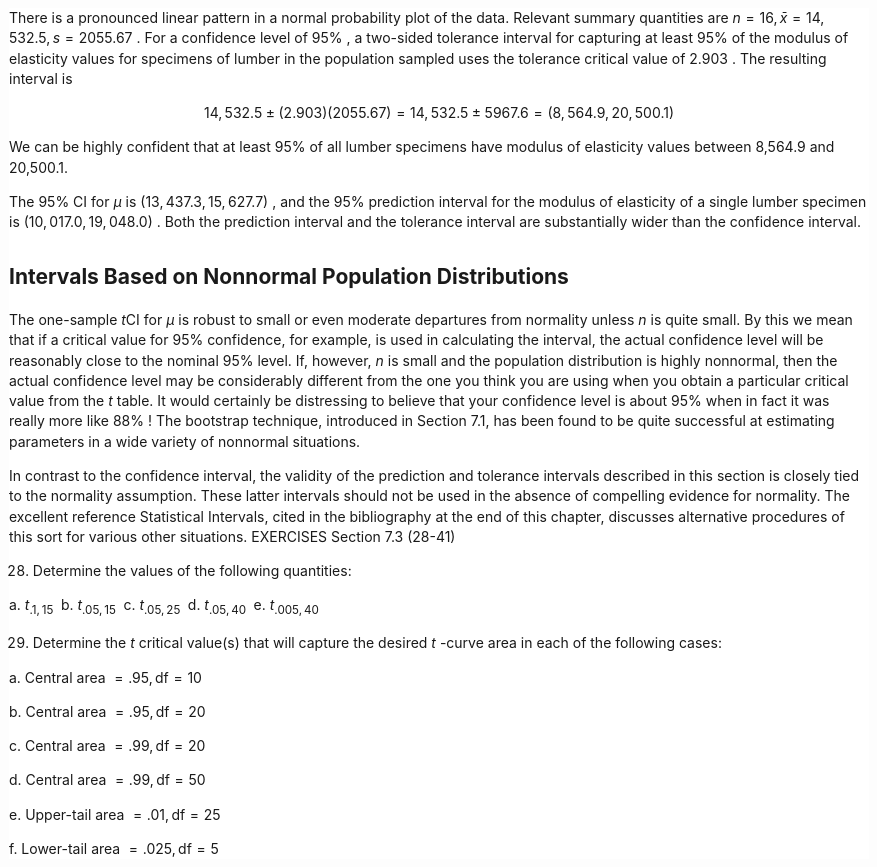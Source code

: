There is a pronounced linear pattern in a normal probability plot of the data. Relevant summary quantities are $n = {16},\bar{x} = {14},{532.5}, s = {2055.67}$ . For a confidence level of ${95}\%$ , a two-sided tolerance interval for capturing at least ${95}\%$ of the modulus of elasticity values for specimens of lumber in the population sampled uses the tolerance critical value of 2.903 . The resulting interval is

$$
{14},{532.5} \pm \left( {2.903}\right) \left( {2055.67}\right) = {14},{532.5} \pm {5967.6} = \left( {8,{564.9},{20},{500.1}}\right)
$$

We can be highly confident that at least ${95}\%$ of all lumber specimens have modulus of elasticity values between 8,564.9 and 20,500.1.

The ${95}\%$ CI for $\mu$ is $\left( {{13},{437.3},{15},{627.7}}\right)$ , and the ${95}\%$ prediction interval for the modulus of elasticity of a single lumber specimen is $\left( {{10},{017.0},{19},{048.0}}\right)$ . Both the prediction interval and the tolerance interval are substantially wider than the confidence interval.

## Intervals Based on Nonnormal Population Distributions

The one-sample $t\mathrm{{CI}}$ for $\mu$ is robust to small or even moderate departures from normality unless $n$ is quite small. By this we mean that if a critical value for ${95}\%$ confidence, for example, is used in calculating the interval, the actual confidence level will be reasonably close to the nominal ${95}\%$ level. If, however, $n$ is small and the population distribution is highly nonnormal, then the actual confidence level may be considerably different from the one you think you are using when you obtain a particular critical value from the $t$ table. It would certainly be distressing to believe that your confidence level is about ${95}\%$ when in fact it was really more like ${88}\%$ ! The bootstrap technique, introduced in Section 7.1, has been found to be quite successful at estimating parameters in a wide variety of nonnormal situations.

In contrast to the confidence interval, the validity of the prediction and tolerance intervals described in this section is closely tied to the normality assumption. These latter intervals should not be used in the absence of compelling evidence for normality. The excellent reference Statistical Intervals, cited in the bibliography at the end of this chapter, discusses alternative procedures of this sort for various other situations. EXERCISES Section 7.3 (28-41)

28. Determine the values of the following quantities:

a. ${t}_{{.1},{15}}\;$ b. ${t}_{{.05},{15}}\;$ c. ${t}_{{.05},{25}}\;$ d. ${t}_{{.05},{40}}\;$ e. ${t}_{{.005},{40}}$

29. Determine the $t$ critical value(s) that will capture the desired $t$ -curve area in each of the following cases:

a. Central area $= {.95},\mathrm{{df}} = {10}$

b. Central area $= {.95},\mathrm{{df}} = {20}$

c. Central area $= {.99},\mathrm{{df}} = {20}$

d. Central area $= {.99},\mathrm{{df}} = {50}$

e. Upper-tail area $= {.01},\mathrm{{df}} = {25}$

f. Lower-tail area $= {.025},\mathrm{{df}} = 5$
